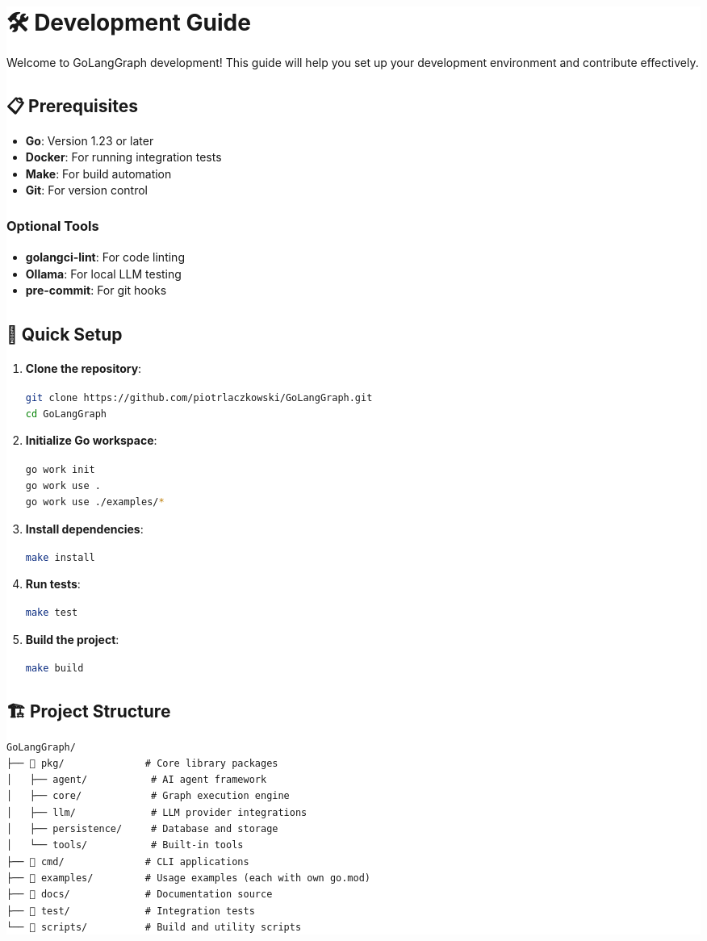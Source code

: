 # 🛠️ Development Guide

Welcome to GoLangGraph development! This guide will help you set up your development environment and contribute effectively.

## 📋 Prerequisites

- **Go**: Version 1.23 or later
- **Docker**: For running integration tests
- **Make**: For build automation
- **Git**: For version control

### Optional Tools

- **golangci-lint**: For code linting
- **Ollama**: For local LLM testing
- **pre-commit**: For git hooks

## 🚀 Quick Setup

1. **Clone the repository**:
   ```bash
   git clone https://github.com/piotrlaczkowski/GoLangGraph.git
   cd GoLangGraph
   ```

2. **Initialize Go workspace**:
   ```bash
   go work init
   go work use .
   go work use ./examples/*
   ```

3. **Install dependencies**:
   ```bash
   make install
   ```

4. **Run tests**:
   ```bash
   make test
   ```

5. **Build the project**:
   ```bash
   make build
   ```

## 🏗️ Project Structure

```
GoLangGraph/
├── 📁 pkg/              # Core library packages
│   ├── agent/           # AI agent framework
│   ├── core/            # Graph execution engine
│   ├── llm/             # LLM provider integrations
│   ├── persistence/     # Database and storage
│   └── tools/           # Built-in tools
├── 📁 cmd/              # CLI applications
├── 📁 examples/         # Usage examples (each with own go.mod)
├── 📁 docs/             # Documentation source
├── 📁 test/             # Integration tests
└── 📁 scripts/          # Build and utility scripts
```
